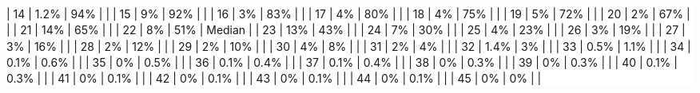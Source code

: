 | 14 | 1.2% | 94% |  |
| 15 | 9% | 92% |  |
| 16 | 3% | 83% |  |
| 17 | 4% | 80% |  |
| 18 | 4% | 75% |  |
| 19 | 5% | 72% |  |
| 20 | 2% | 67% |  |
| 21 | 14% | 65% |  |
| 22 | 8% | 51% | Median |
| 23 | 13% | 43% |  |
| 24 | 7% | 30% |  |
| 25 | 4% | 23% |  |
| 26 | 3% | 19% |  |
| 27 | 3% | 16% |  |
| 28 | 2% | 12% |  |
| 29 | 2% | 10% |  |
| 30 | 4% | 8% |  |
| 31 | 2% | 4% |  |
| 32 | 1.4% | 3% |  |
| 33 | 0.5% | 1.1% |  |
| 34 | 0.1% | 0.6% |  |
| 35 | 0% | 0.5% |  |
| 36 | 0.1% | 0.4% |  |
| 37 | 0.1% | 0.4% |  |
| 38 | 0% | 0.3% |  |
| 39 | 0% | 0.3% |  |
| 40 | 0.1% | 0.3% |  |
| 41 | 0% | 0.1% |  |
| 42 | 0% | 0.1% |  |
| 43 | 0% | 0.1% |  |
| 44 | 0% | 0.1% |  |
| 45 | 0% | 0% |  |
